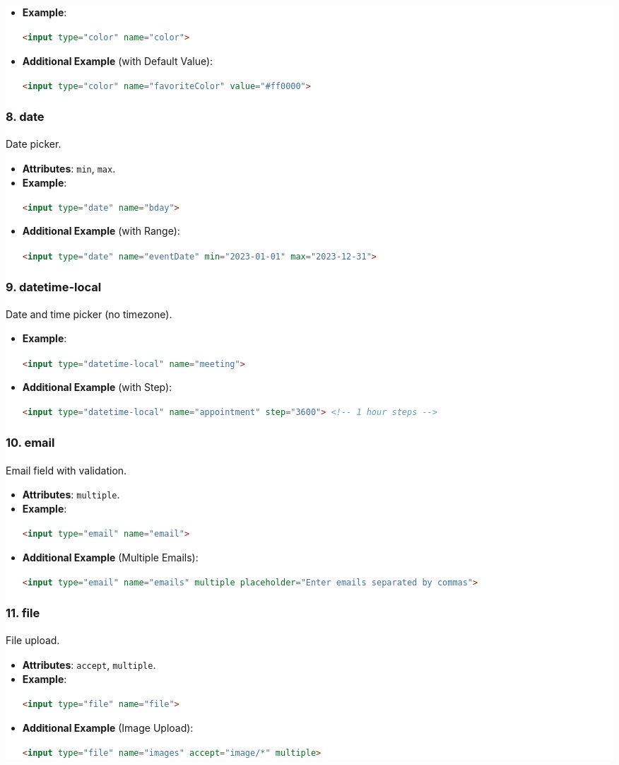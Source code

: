 - **Example**:
  ```html
  <input type="color" name="color">
  ```
- **Additional Example** (with Default Value):
  ```html
  <input type="color" name="favoriteColor" value="#ff0000">
  ```

### 8. date
Date picker.

- **Attributes**: `min`, `max`.
- **Example**:
  ```html
  <input type="date" name="bday">
  ```
- **Additional Example** (with Range):
  ```html
  <input type="date" name="eventDate" min="2023-01-01" max="2023-12-31">
  ```

### 9. datetime-local
Date and time picker (no timezone).

- **Example**:
  ```html
  <input type="datetime-local" name="meeting">
  ```
- **Additional Example** (with Step):
  ```html
  <input type="datetime-local" name="appointment" step="3600"> <!-- 1 hour steps -->
  ```

### 10. email
Email field with validation.

- **Attributes**: `multiple`.
- **Example**:
  ```html
  <input type="email" name="email">
  ```
- **Additional Example** (Multiple Emails):
  ```html
  <input type="email" name="emails" multiple placeholder="Enter emails separated by commas">
  ```

### 11. file
File upload.

- **Attributes**: `accept`, `multiple`.
- **Example**:
  ```html
  <input type="file" name="file">
  ```
- **Additional Example** (Image Upload):
  ```html
  <input type="file" name="images" accept="image/*" multiple>
  ```
